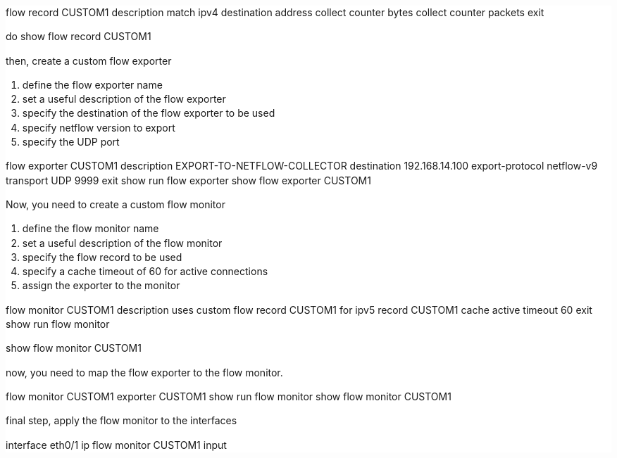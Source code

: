 
flow record CUSTOM1
description
match ipv4 destination address
collect counter bytes
collect counter packets
exit


do show flow record CUSTOM1

then, create a custom flow exporter
1. define the flow exporter name 
2. set a useful description of the flow exporter
3. specify the destination of the flow exporter to be used
4. specify netflow version to export
5. specify the UDP port


flow exporter CUSTOM1
description EXPORT-TO-NETFLOW-COLLECTOR
destination 192.168.14.100
export-protocol netflow-v9
transport UDP 9999
exit
show run flow exporter
show flow exporter CUSTOM1


Now, you need to create a custom flow monitor
1. define the flow monitor name
2. set a useful description of the flow monitor
3. specify the flow record to be used
4. specify a cache timeout of 60 for active connections
5. assign the exporter to the monitor


flow monitor CUSTOM1
description uses custom flow record CUSTOM1 for ipv5
record CUSTOM1
cache active timeout 60
exit
show run flow monitor

show flow monitor CUSTOM1


now, you need to map the flow exporter to the flow monitor. 

flow monitor CUSTOM1
exporter CUSTOM1
show run flow monitor
show flow monitor CUSTOM1

final step, apply the flow monitor to the interfaces

interface eth0/1
ip flow monitor CUSTOM1 input
